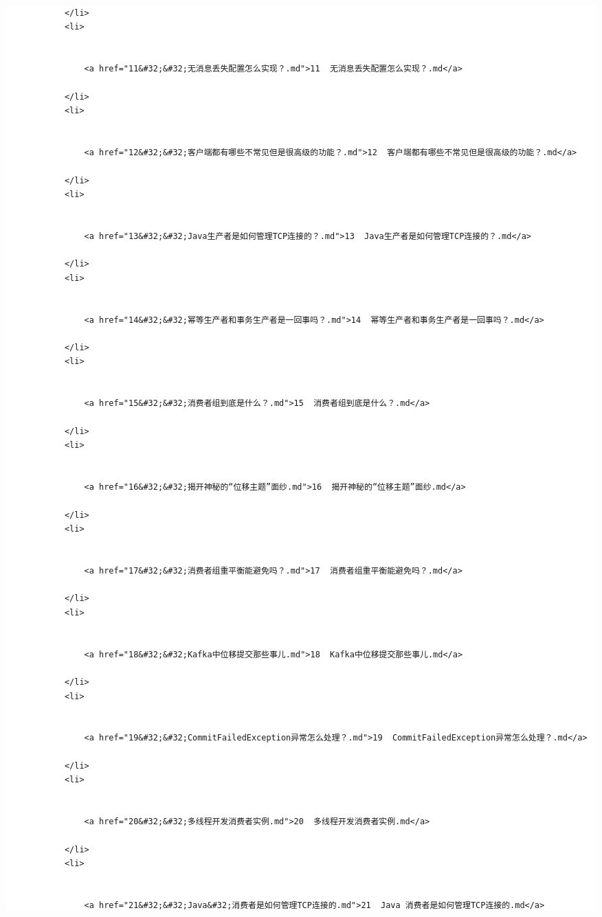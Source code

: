                 </li>
                <li>

                    
                    <a href="11&#32;&#32;无消息丢失配置怎么实现？.md">11  无消息丢失配置怎么实现？.md</a>

                </li>
                <li>

                    
                    <a href="12&#32;&#32;客户端都有哪些不常见但是很高级的功能？.md">12  客户端都有哪些不常见但是很高级的功能？.md</a>

                </li>
                <li>

                    
                    <a href="13&#32;&#32;Java生产者是如何管理TCP连接的？.md">13  Java生产者是如何管理TCP连接的？.md</a>

                </li>
                <li>

                    
                    <a href="14&#32;&#32;幂等生产者和事务生产者是一回事吗？.md">14  幂等生产者和事务生产者是一回事吗？.md</a>

                </li>
                <li>

                    
                    <a href="15&#32;&#32;消费者组到底是什么？.md">15  消费者组到底是什么？.md</a>

                </li>
                <li>

                    
                    <a href="16&#32;&#32;揭开神秘的“位移主题”面纱.md">16  揭开神秘的“位移主题”面纱.md</a>

                </li>
                <li>

                    
                    <a href="17&#32;&#32;消费者组重平衡能避免吗？.md">17  消费者组重平衡能避免吗？.md</a>

                </li>
                <li>

                    
                    <a href="18&#32;&#32;Kafka中位移提交那些事儿.md">18  Kafka中位移提交那些事儿.md</a>

                </li>
                <li>

                    
                    <a href="19&#32;&#32;CommitFailedException异常怎么处理？.md">19  CommitFailedException异常怎么处理？.md</a>

                </li>
                <li>

                    
                    <a href="20&#32;&#32;多线程开发消费者实例.md">20  多线程开发消费者实例.md</a>

                </li>
                <li>

                    
                    <a href="21&#32;&#32;Java&#32;消费者是如何管理TCP连接的.md">21  Java 消费者是如何管理TCP连接的.md</a>

